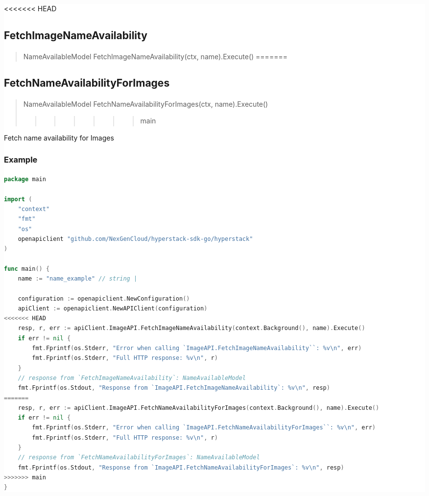 
<<<<<<< HEAD
## FetchImageNameAvailability

> NameAvailableModel FetchImageNameAvailability(ctx, name).Execute()
=======
## FetchNameAvailabilityForImages

> NameAvailableModel FetchNameAvailabilityForImages(ctx, name).Execute()
>>>>>>> main

Fetch name availability for Images



### Example

```go
package main

import (
	"context"
	"fmt"
	"os"
	openapiclient "github.com/NexGenCloud/hyperstack-sdk-go/hyperstack"
)

func main() {
	name := "name_example" // string | 

	configuration := openapiclient.NewConfiguration()
	apiClient := openapiclient.NewAPIClient(configuration)
<<<<<<< HEAD
	resp, r, err := apiClient.ImageAPI.FetchImageNameAvailability(context.Background(), name).Execute()
	if err != nil {
		fmt.Fprintf(os.Stderr, "Error when calling `ImageAPI.FetchImageNameAvailability``: %v\n", err)
		fmt.Fprintf(os.Stderr, "Full HTTP response: %v\n", r)
	}
	// response from `FetchImageNameAvailability`: NameAvailableModel
	fmt.Fprintf(os.Stdout, "Response from `ImageAPI.FetchImageNameAvailability`: %v\n", resp)
=======
	resp, r, err := apiClient.ImageAPI.FetchNameAvailabilityForImages(context.Background(), name).Execute()
	if err != nil {
		fmt.Fprintf(os.Stderr, "Error when calling `ImageAPI.FetchNameAvailabilityForImages``: %v\n", err)
		fmt.Fprintf(os.Stderr, "Full HTTP response: %v\n", r)
	}
	// response from `FetchNameAvailabilityForImages`: NameAvailableModel
	fmt.Fprintf(os.Stdout, "Response from `ImageAPI.FetchNameAvailabilityForImages`: %v\n", resp)
>>>>>>> main
}
```
